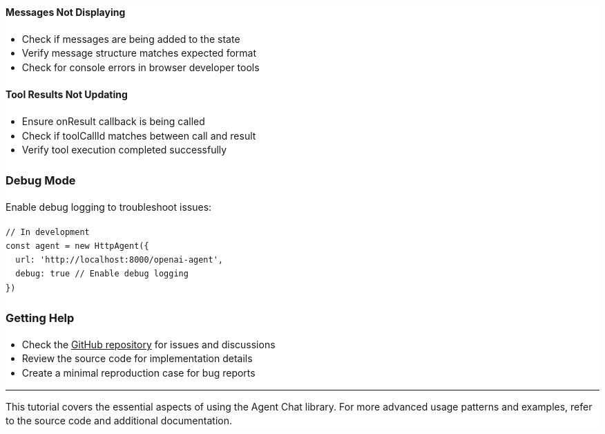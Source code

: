 #### Messages Not Displaying
- Check if messages are being added to the state
- Verify message structure matches expected format
- Check for console errors in browser developer tools

#### Tool Results Not Updating
- Ensure onResult callback is being called
- Check if toolCallId matches between call and result
- Verify tool execution completed successfully

### Debug Mode

Enable debug logging to troubleshoot issues:

```tsx
// In development
const agent = new HttpAgent({
  url: 'http://localhost:8000/openai-agent',
  debug: true // Enable debug logging
})
```

### Getting Help

- Check the [GitHub repository](https://github.com/agent-labs/agent-chat) for issues and discussions
- Review the source code for implementation details
- Create a minimal reproduction case for bug reports

---

This tutorial covers the essential aspects of using the Agent Chat library. For more advanced usage patterns and examples, refer to the source code and additional documentation.
